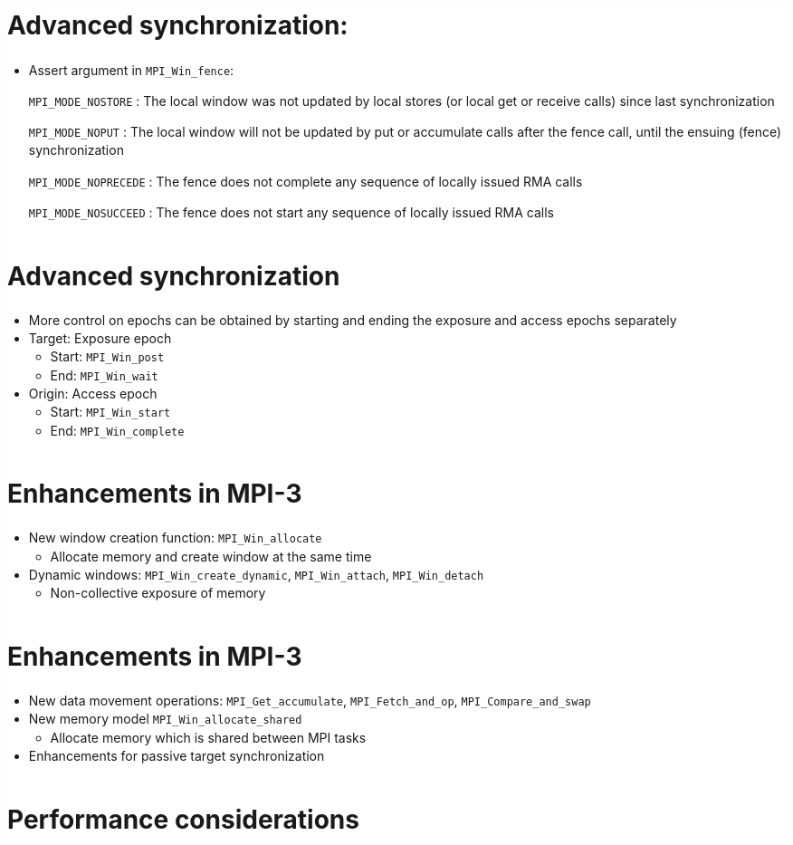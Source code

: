 
# Advanced synchronization:

- Assert argument in `MPI_Win_fence`:

    `MPI_MODE_NOSTORE`
    : The local window was not updated by local stores (or local get or
      receive calls) since last synchronization

    `MPI_MODE_NOPUT`
    : The local window will not be updated by put or accumulate calls after
      the fence call, until the ensuing (fence) synchronization

    `MPI_MODE_NOPRECEDE`
    : The fence does not complete any sequence of locally issued RMA calls

    `MPI_MODE_NOSUCCEED`
    : The fence does not start any sequence of locally issued RMA calls


# Advanced synchronization

- More control on epochs can be obtained by starting and ending the
  exposure and access epochs separately
- Target: Exposure epoch
    - Start: `MPI_Win_post`
    - End: `MPI_Win_wait`
- Origin: Access epoch
    - Start: `MPI_Win_start`
    - End: `MPI_Win_complete`


# Enhancements in MPI-3

- New window creation function: `MPI_Win_allocate`
    - Allocate memory and create window at the same time
- Dynamic windows: `MPI_Win_create_dynamic`, `MPI_Win_attach`,
  `MPI_Win_detach`
  - Non-collective exposure of memory


# Enhancements in MPI-3

- New data movement operations: `MPI_Get_accumulate`, `MPI_Fetch_and_op`,
  `MPI_Compare_and_swap`
- New memory model `MPI_Win_allocate_shared`
    - Allocate memory which is shared between MPI tasks
- Enhancements for passive target synchronization


# Performance considerations
